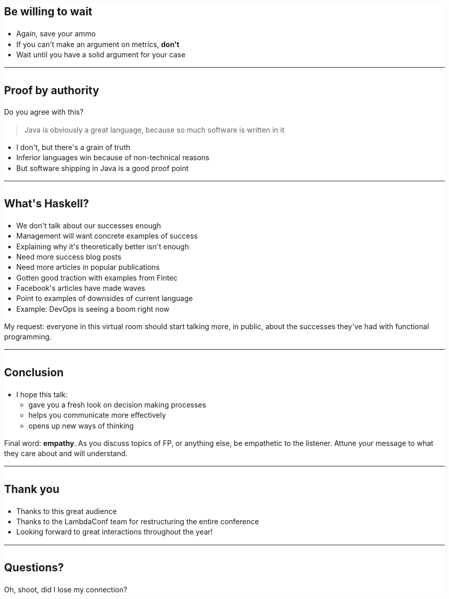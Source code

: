 
## Be willing to wait

* Again, save your ammo
* If you can't make an argument on metrics, **don't**
* Wait until you have a solid argument for your case

---

## Proof by authority

Do you agree with this?

> Java is obviously a great language, because so much software is written in it

* I don't, but there's a grain of truth
* Inferior languages win because of non-technical reasons
* But software shipping in Java is a good proof point

---

## What's Haskell?

* We don't talk about our successes enough
* Management will want concrete examples of success
* Explaining why it's theoretically better isn't enough
* Need more success blog posts
* Need more articles in popular publications
* Gotten good traction with examples from Fintec
* Facebook's articles have made waves
* Point to examples of downsides of current language
* Example: DevOps is seeing a boom right now

<aside class="notes" data-markdown>
My request: everyone in this virtual room should start talking more, in public, about the successes they've had with functional programming.
</aside>

---

## Conclusion

* I hope this talk:
    * gave you a fresh look on decision making processes
    * helps you communicate more effectively
    * opens up new ways of thinking

Final word: __empathy__. As you discuss topics of FP, or anything else, be empathetic to the listener. Attune your message to what they care about and will understand.

---

## Thank you

* Thanks to this great audience
* Thanks to the LambdaConf team for restructuring the entire conference
* Looking forward to great interactions throughout the year!

---

## Questions?

Oh, shoot, did I lose my connection?
